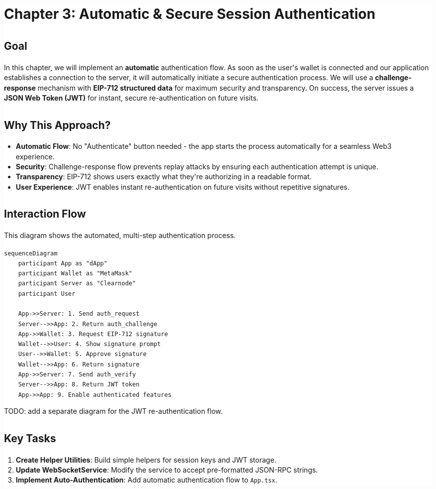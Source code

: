 # Chapter 3: Automatic & Secure Session Authentication

## Goal

In this chapter, we will implement an **automatic** authentication flow. As soon as the user's wallet is connected and our application establishes a connection to the server, it will automatically initiate a secure authentication process. We will use a **challenge-response** mechanism with **EIP-712 structured data** for maximum security and transparency. On success, the server issues a **JSON Web Token (JWT)** for instant, secure re-authentication on future visits.

## Why This Approach?

- **Automatic Flow**: No "Authenticate" button needed - the app starts the process automatically for a seamless Web3 experience.
- **Security**: Challenge-response flow prevents replay attacks by ensuring each authentication attempt is unique.
- **Transparency**: EIP-712 shows users exactly what they're authorizing in a readable format.
- **User Experience**: JWT enables instant re-authentication on future visits without repetitive signatures.

## Interaction Flow

This diagram shows the automated, multi-step authentication process.

```mermaid
sequenceDiagram
    participant App as "dApp"
    participant Wallet as "MetaMask"
    participant Server as "Clearnode"
    participant User

    App->>Server: 1. Send auth_request
    Server-->>App: 2. Return auth_challenge
    App->>Wallet: 3. Request EIP-712 signature
    Wallet-->>User: 4. Show signature prompt
    User-->>Wallet: 5. Approve signature
    Wallet-->>App: 6. Return signature
    App->>Server: 7. Send auth_verify
    Server-->>App: 8. Return JWT token
    App->>App: 9. Enable authenticated features
```

TODO: add a separate diagram for the JWT re-authentication flow.

## Key Tasks

1. **Create Helper Utilities**: Build simple helpers for session keys and JWT storage.
2. **Update WebSocketService**: Modify the service to accept pre-formatted JSON-RPC strings.
3. **Implement Auto-Authentication**: Add automatic authentication flow to `App.tsx`.
